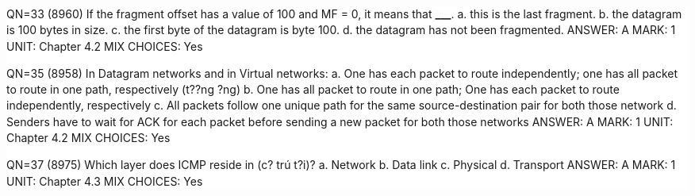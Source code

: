 QN=33 (8960)
If the fragment offset has a value of 100 and MF = 0, it means that **\_\_\_**.
a.
this is the last fragment.
b.
the datagram is 100 bytes in size.
c.
the first byte of the datagram is byte 100.
d.
the datagram has not been fragmented.
ANSWER:
A
MARK:
1
UNIT:
Chapter 4.2
MIX CHOICES:
Yes

QN=35 (8958)
In Datagram networks and in Virtual networks:
a.
One has each packet to route independently; one has all packet to route in one path, respectively (t??ng ?ng)
b.
One has all packet to route in one path; One has each packet to route independently, respectively
c.
All packets follow one unique path for the same source-destination pair for both those network
d.
Senders have to wait for ACK for each packet before sending a new packet for both those networks
ANSWER:
A
MARK:
1
UNIT:
Chapter 4.2
MIX CHOICES:
Yes

QN=37 (8975)
Which layer does ICMP reside in (c? trú t?i)?
a.
Network
b.
Data link
c.
Physical
d.
Transport
ANSWER:
A
MARK:
1
UNIT:
Chapter 4.3
MIX CHOICES:
Yes
